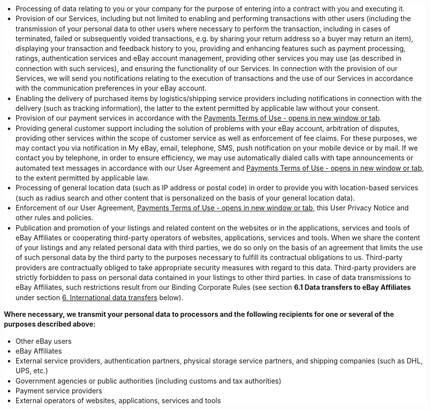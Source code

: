 * Processing of data relating to you or your company for the purpose of entering into a contract with you and executing it.
* Provision of our Services, including but not limited to enabling and performing transactions with other users (including the transmission of your personal data to other users where necessary to perform the transaction, including in cases of terminated, failed or subsequently voided transactions, e.g. by sharing your return address so a buyer may return an item), displaying your transaction and feedback history to you, providing and enhancing features such as payment processing, ratings, authentication services and eBay account management, providing other services you may use (as described in connection with such services), and ensuring the functionality of our Services. In connection with the provision of our Services, we will send you notifications relating to the execution of transactions and the use of our Services in accordance with the communication preferences in your eBay account.
* Enabling the delivery of purchased items by logistics/shipping service providers including notifications in connection with the delivery (such as tracking information), the latter to the extent permitted by applicable law without your consent.
* Provision of our payment services in accordance with the [Payments Terms of Use - opens in new window or tab](https://pages.ebay.com/payment/2.0/terms.html).
* Providing general customer support including the solution of problems with your eBay account, arbitration of disputes, providing other services within the scope of customer service as well as enforcement of fee claims. For these purposes, we may contact you via notification in My eBay, email, telephone, SMS, push notification on your mobile device or by mail. If we contact you by telephone, in order to ensure efficiency, we may use automatically dialed calls with tape announcements or automated text messages in accordance with our User Agreement and [Payments Terms of Use - opens in new window or tab](https://pages.ebay.com/payment/2.0/terms.html), to the extent permitted by applicable law.
* Processing of general location data (such as IP address or postal code) in order to provide you with location-based services (such as radius search and other content that is personalized on the basis of your general location data).
* Enforcement of our User Agreement, [Payments Terms of Use - opens in new window or tab](https://pages.ebay.com/payment/2.0/terms.html), this User Privacy Notice and other rules and policies.
* Publication and promotion of your listings and related content on the websites or in the applications, services and tools of eBay Affiliates or cooperating third-party operators of websites, applications, services and tools. When we share the content of your listings and any related personal data with third parties, we do so only on the basis of an agreement that limits the use of such personal data by the third party to the purposes necessary to fulfill its contractual obligations to us. Third-party providers are contractually obliged to take appropriate security measures with regard to this data. Third-party providers are strictly forbidden to pass on personal data contained in your listings to other third parties. In case of data transmissions to eBay Affiliates, such restrictions result from our Binding Corporate Rules (see section **6.1 Data transfers to eBay Affiliates** under section [6\. International data transfers](#6) below).

**Where necessary, we transmit your personal data to processors and the following recipients for one or several of the purposes described above:**

* Other eBay users
* eBay Affiliates
* External service providers, authentication partners, physical storage service partners, and shipping companies (such as DHL, UPS, etc.)
* Government agencies or public authorities (including customs and tax authorities)
* Payment service providers
* External operators of websites, applications, services and tools
